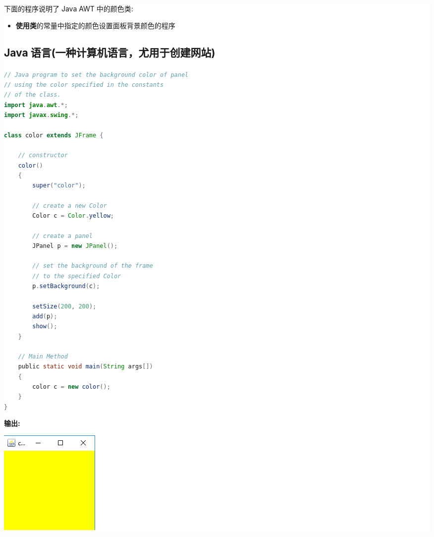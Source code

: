 </figure>

下面的程序说明了 Java AWT 中的颜色类:

*   **使用类**的常量中指定的颜色设置面板背景颜色的程序

## Java 语言(一种计算机语言，尤用于创建网站)

```java
// Java program to set the background color of panel
// using the color specified in the constants
// of the class.
import java.awt.*;
import javax.swing.*;

class color extends JFrame {

    // constructor
    color()
    {
        super("color");

        // create a new Color
        Color c = Color.yellow;

        // create a panel
        JPanel p = new JPanel();

        // set the background of the frame
        // to the specified Color
        p.setBackground(c);

        setSize(200, 200);
        add(p);
        show();
    }

    // Main Method
    public static void main(String args[])
    {
        color c = new color();
    }
}
```

**输出:**

![](img/3442865fd69ef44593dfa53164544a26.png)
